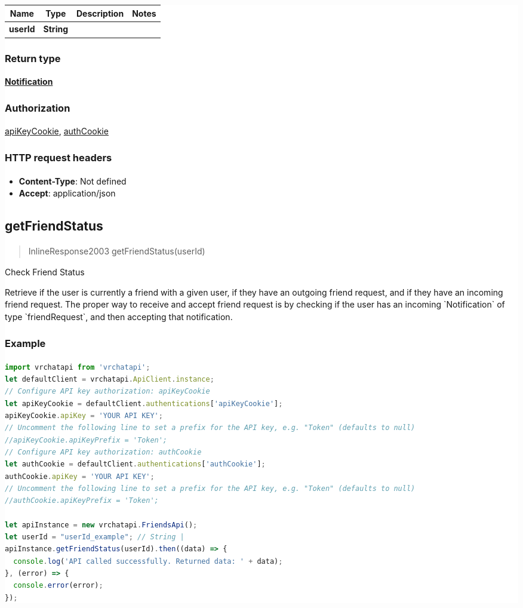 
Name | Type | Description  | Notes
------------- | ------------- | ------------- | -------------
 **userId** | **String**|  | 

### Return type

[**Notification**](Notification.md)

### Authorization

[apiKeyCookie](../README.md#apiKeyCookie), [authCookie](../README.md#authCookie)

### HTTP request headers

- **Content-Type**: Not defined
- **Accept**: application/json


## getFriendStatus

> InlineResponse2003 getFriendStatus(userId)

Check Friend Status

Retrieve if the user is currently a friend with a given user, if they have an outgoing friend request, and if they have an incoming friend request. The proper way to receive and accept friend request is by checking if the user has an incoming &#x60;Notification&#x60; of type &#x60;friendRequest&#x60;, and then accepting that notification.

### Example

```javascript
import vrchatapi from 'vrchatapi';
let defaultClient = vrchatapi.ApiClient.instance;
// Configure API key authorization: apiKeyCookie
let apiKeyCookie = defaultClient.authentications['apiKeyCookie'];
apiKeyCookie.apiKey = 'YOUR API KEY';
// Uncomment the following line to set a prefix for the API key, e.g. "Token" (defaults to null)
//apiKeyCookie.apiKeyPrefix = 'Token';
// Configure API key authorization: authCookie
let authCookie = defaultClient.authentications['authCookie'];
authCookie.apiKey = 'YOUR API KEY';
// Uncomment the following line to set a prefix for the API key, e.g. "Token" (defaults to null)
//authCookie.apiKeyPrefix = 'Token';

let apiInstance = new vrchatapi.FriendsApi();
let userId = "userId_example"; // String | 
apiInstance.getFriendStatus(userId).then((data) => {
  console.log('API called successfully. Returned data: ' + data);
}, (error) => {
  console.error(error);
});

```
